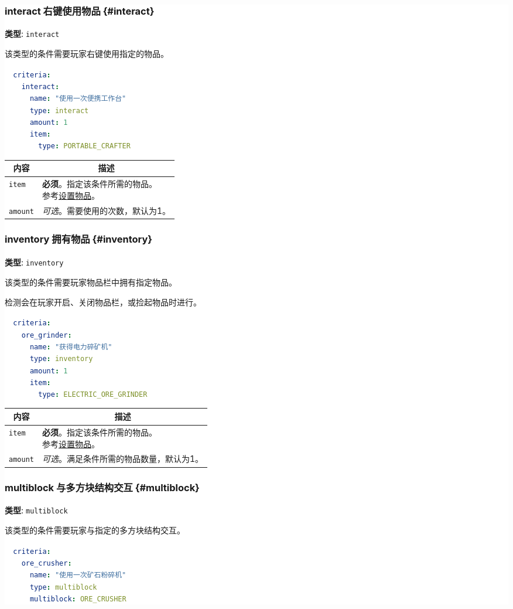 ### interact 右键使用物品 {#interact}

**类型**: `interact`

该类型的条件需要玩家右键使用指定的物品。

```yaml
  criteria:
    interact:
      name: "使用一次便携工作台"
      type: interact
      amount: 1
      item:
        type: PORTABLE_CRAFTER
```

| 内容 | 描述 |
| -------- | -------- |
| `item` | **必须**。指定该条件所需的物品。<br />参考[设置物品](../set-item)。 |
| `amount` | *可选*。需要使用的次数，默认为1。 |

### inventory 拥有物品 {#inventory}

**类型**: `inventory`

该类型的条件需要玩家物品栏中拥有指定物品。

检测会在玩家开启、关闭物品栏，或捡起物品时进行。

```yaml
  criteria:
    ore_grinder:
      name: "获得电力碎矿机"
      type: inventory
      amount: 1
      item:
        type: ELECTRIC_ORE_GRINDER
```

| 内容 | 描述 |
| -------- | -------- |
| `item` | **必须**。指定该条件所需的物品。<br />参考[设置物品](../set-item)。 |
| `amount` | *可选*。满足条件所需的物品数量，默认为1。 |

### multiblock 与多方块结构交互 {#multiblock}

**类型**: `multiblock`

该类型的条件需要玩家与指定的多方块结构交互。

```yaml
  criteria:
    ore_crusher:
      name: "使用一次矿石粉碎机"
      type: multiblock
      multiblock: ORE_CRUSHER
```
